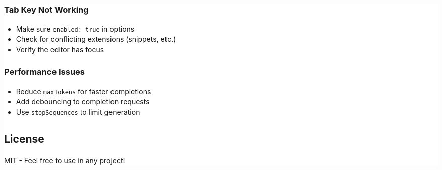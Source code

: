 ### Tab Key Not Working
- Make sure `enabled: true` in options
- Check for conflicting extensions (snippets, etc.)
- Verify the editor has focus

### Performance Issues
- Reduce `maxTokens` for faster completions
- Add debouncing to completion requests
- Use `stopSequences` to limit generation

## License

MIT - Feel free to use in any project!